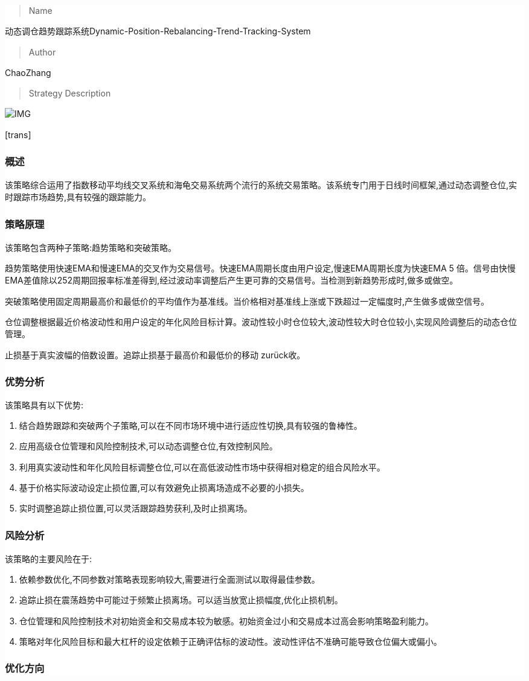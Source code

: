
> Name

动态调仓趋势跟踪系统Dynamic-Position-Rebalancing-Trend-Tracking-System

> Author

ChaoZhang

> Strategy Description

![IMG](https://www.fmz.com/upload/asset/144e80e81820bc0a434.png)

[trans]

### 概述

该策略综合运用了指数移动平均线交叉系统和海龟交易系统两个流行的系统交易策略。该系统专门用于日线时间框架,通过动态调整仓位,实时跟踪市场趋势,具有较强的跟踪能力。

### 策略原理

该策略包含两种子策略:趋势策略和突破策略。

趋势策略使用快速EMA和慢速EMA的交叉作为交易信号。快速EMA周期长度由用户设定,慢速EMA周期长度为快速EMA 5 倍。信号由快慢EMA差值除以252周期回报率标准差得到,经过波动率调整后产生更可靠的交易信号。当检测到新趋势形成时,做多或做空。

突破策略使用固定周期最高价和最低价的平均值作为基准线。当价格相对基准线上涨或下跌超过一定幅度时,产生做多或做空信号。

仓位调整根据最近价格波动性和用户设定的年化风险目标计算。波动性较小时仓位较大,波动性较大时仓位较小,实现风险调整后的动态仓位管理。

止损基于真实波幅的倍数设置。追踪止损基于最高价和最低价的移动 zurück收。

### 优势分析

该策略具有以下优势:

1. 结合趋势跟踪和突破两个子策略,可以在不同市场环境中进行适应性切换,具有较强的鲁棒性。

2. 应用高级仓位管理和风险控制技术,可以动态调整仓位,有效控制风险。

3. 利用真实波动性和年化风险目标调整仓位,可以在高低波动性市场中获得相对稳定的组合风险水平。

4. 基于价格实际波动设定止损位置,可以有效避免止损离场造成不必要的小损失。

5. 实时调整追踪止损位置,可以灵活跟踪趋势获利,及时止损离场。

### 风险分析

该策略的主要风险在于:

1. 依赖参数优化,不同参数对策略表现影响较大,需要进行全面测试以取得最佳参数。 

2. 追踪止损在震荡趋势中可能过于频繁止损离场。可以适当放宽止损幅度,优化止损机制。

3. 仓位管理和风险控制技术对初始资金和交易成本较为敏感。初始资金过小和交易成本过高会影响策略盈利能力。

4. 策略对年化风险目标和最大杠杆的设定依赖于正确评估标的波动性。波动性评估不准确可能导致仓位偏大或偏小。

### 优化方向  
